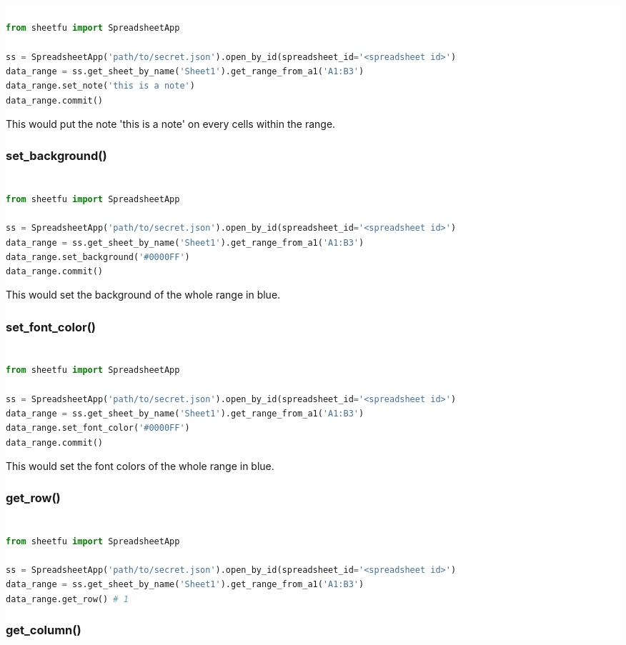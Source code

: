```python

from sheetfu import SpreadsheetApp

ss = SpreadsheetApp('path/to/secret.json').open_by_id(spreadsheet_id='<spreadsheet id>')
data_range = ss.get_sheet_by_name('Sheet1').get_range_from_a1('A1:B3')
data_range.set_note('this is a note')
data_range.commit()
```
This would put the note 'this is a note' on every cells within the range.

### <a name="Range.set_background" >set_background()</a>

```python

from sheetfu import SpreadsheetApp

ss = SpreadsheetApp('path/to/secret.json').open_by_id(spreadsheet_id='<spreadsheet id>')
data_range = ss.get_sheet_by_name('Sheet1').get_range_from_a1('A1:B3')
data_range.set_background('#0000FF')
data_range.commit()
```
This would set the background of the whole range in blue.

### <a name="Range.set_font_color" >set_font_color()</a>


```python

from sheetfu import SpreadsheetApp

ss = SpreadsheetApp('path/to/secret.json').open_by_id(spreadsheet_id='<spreadsheet id>')
data_range = ss.get_sheet_by_name('Sheet1').get_range_from_a1('A1:B3')
data_range.set_font_color('#0000FF')
data_range.commit()
```
This would set the font colors of the whole range in blue.


### <a name="Range.get_row" >get_row()</a>


```python

from sheetfu import SpreadsheetApp

ss = SpreadsheetApp('path/to/secret.json').open_by_id(spreadsheet_id='<spreadsheet id>')
data_range = ss.get_sheet_by_name('Sheet1').get_range_from_a1('A1:B3')
data_range.get_row() # 1
```



### <a name="Range.get_column" >get_column()</a>

